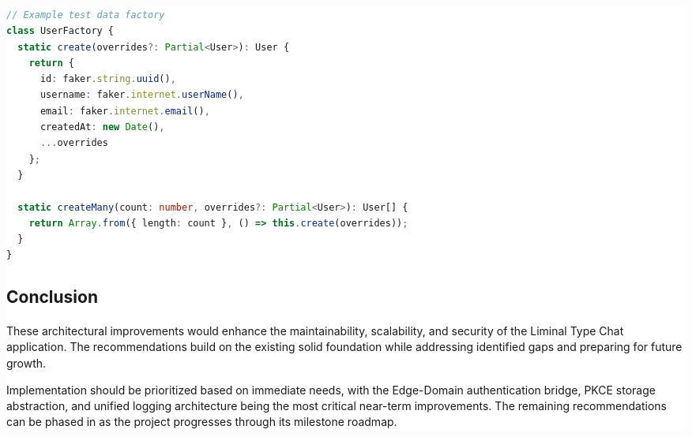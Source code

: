 ```typescript
// Example test data factory
class UserFactory {
  static create(overrides?: Partial<User>): User {
    return {
      id: faker.string.uuid(),
      username: faker.internet.userName(),
      email: faker.internet.email(),
      createdAt: new Date(),
      ...overrides
    };
  }
  
  static createMany(count: number, overrides?: Partial<User>): User[] {
    return Array.from({ length: count }, () => this.create(overrides));
  }
}
```

## Conclusion

These architectural improvements would enhance the maintainability, scalability, and security of the Liminal Type Chat application. The recommendations build on the existing solid foundation while addressing identified gaps and preparing for future growth.

Implementation should be prioritized based on immediate needs, with the Edge-Domain authentication bridge, PKCE storage abstraction, and unified logging architecture being the most critical near-term improvements. The remaining recommendations can be phased in as the project progresses through its milestone roadmap.